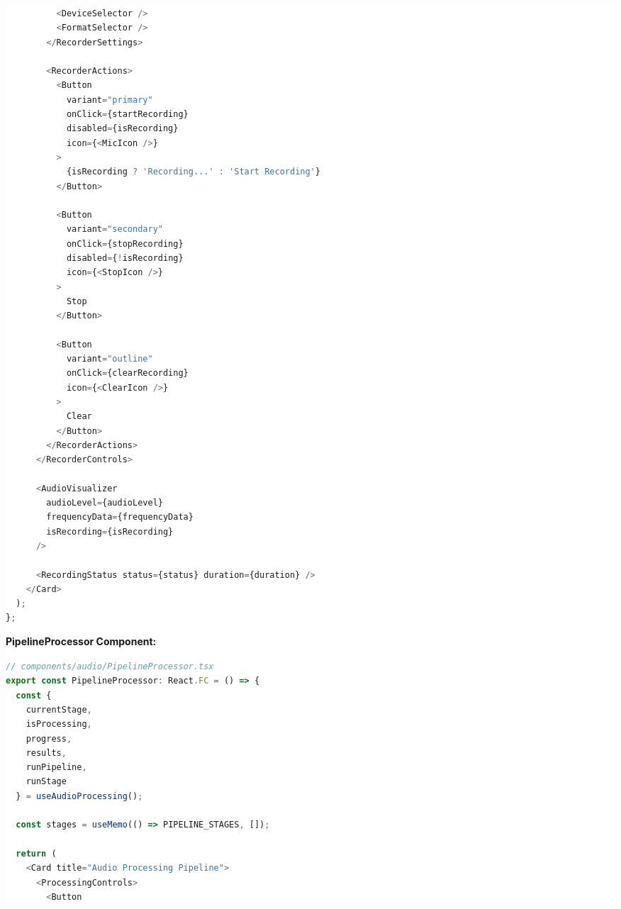```typescript
          <DeviceSelector />
          <FormatSelector />
        </RecorderSettings>
        
        <RecorderActions>
          <Button
            variant="primary"
            onClick={startRecording}
            disabled={isRecording}
            icon={<MicIcon />}
          >
            {isRecording ? 'Recording...' : 'Start Recording'}
          </Button>
          
          <Button
            variant="secondary"
            onClick={stopRecording}
            disabled={!isRecording}
            icon={<StopIcon />}
          >
            Stop
          </Button>
          
          <Button
            variant="outline"
            onClick={clearRecording}
            icon={<ClearIcon />}
          >
            Clear
          </Button>
        </RecorderActions>
      </RecorderControls>
      
      <AudioVisualizer
        audioLevel={audioLevel}
        frequencyData={frequencyData}
        isRecording={isRecording}
      />
      
      <RecordingStatus status={status} duration={duration} />
    </Card>
  );
};
```

**PipelineProcessor Component:**
```typescript
// components/audio/PipelineProcessor.tsx
export const PipelineProcessor: React.FC = () => {
  const {
    currentStage,
    isProcessing,
    progress,
    results,
    runPipeline,
    runStage
  } = useAudioProcessing();
  
  const stages = useMemo(() => PIPELINE_STAGES, []);
  
  return (
    <Card title="Audio Processing Pipeline">
      <ProcessingControls>
        <Button
```